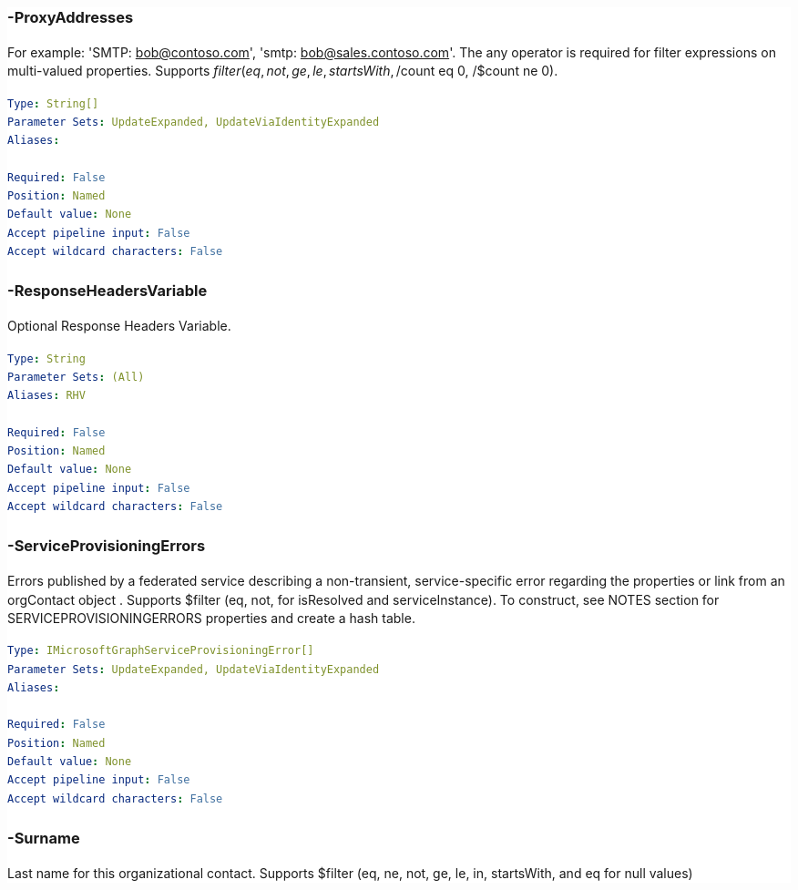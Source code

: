 ### -ProxyAddresses
For example: 'SMTP: bob@contoso.com', 'smtp: bob@sales.contoso.com'.
The any operator is required for filter expressions on multi-valued properties.
Supports $filter (eq, not, ge, le, startsWith, /$count eq 0, /$count ne 0).

```yaml
Type: String[]
Parameter Sets: UpdateExpanded, UpdateViaIdentityExpanded
Aliases:

Required: False
Position: Named
Default value: None
Accept pipeline input: False
Accept wildcard characters: False
```

### -ResponseHeadersVariable
Optional Response Headers Variable.

```yaml
Type: String
Parameter Sets: (All)
Aliases: RHV

Required: False
Position: Named
Default value: None
Accept pipeline input: False
Accept wildcard characters: False
```

### -ServiceProvisioningErrors
Errors published by a federated service describing a non-transient, service-specific error regarding the properties or link from an orgContact object .
Supports $filter (eq, not, for isResolved and serviceInstance).
To construct, see NOTES section for SERVICEPROVISIONINGERRORS properties and create a hash table.

```yaml
Type: IMicrosoftGraphServiceProvisioningError[]
Parameter Sets: UpdateExpanded, UpdateViaIdentityExpanded
Aliases:

Required: False
Position: Named
Default value: None
Accept pipeline input: False
Accept wildcard characters: False
```

### -Surname
Last name for this organizational contact.
Supports $filter (eq, ne, not, ge, le, in, startsWith, and eq for null values)
